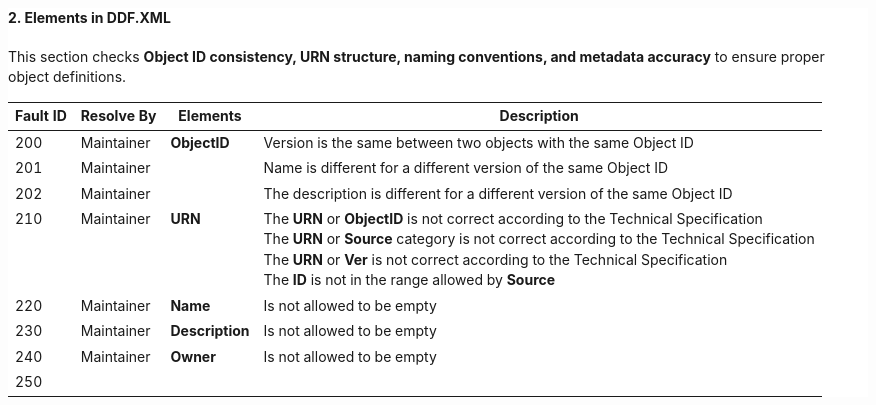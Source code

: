 #### 2. Elements in DDF.XML 
This section checks **Object ID consistency, URN structure, naming conventions, and metadata accuracy** to ensure proper object definitions. 
<table>
  <thead>
    <tr>
      <th>Fault ID</th>
      <th>Resolve By</th>
      <th>Elements</th>
      <th>Description</th>
    </tr>
  </thead>
  <tbody>
    <tr>
      <td>200</td>
      <td>Maintainer</td>
      <td rowspan="3"><strong>ObjectID</strong></td>
      <td>Version is the same between two objects with the same Object ID</td>
    </tr>
    <tr>
      <td>201</td>
      <td>Maintainer</td>
      <td>Name is different for a different version of the same Object ID</td>
    </tr>
    <tr>
      <td>202</td>
      <td>Maintainer</td>
      <td>The description is different for a different version of the same Object ID</td>
    </tr>
    <tr>
      <td>210</td>
      <td>Maintainer</td>
      <td><strong>URN</strong></td>
      <td>
        The <strong>URN</strong> or <strong>ObjectID</strong> is not correct according to the Technical Specification<br>
        The <strong>URN</strong> or <strong>Source</strong> category is not correct according to the Technical Specification<br>
        The <strong>URN</strong> or <strong>Ver</strong> is not correct according to the Technical Specification<br>
        The <strong>ID</strong> is not in the range allowed by <strong>Source</strong>
      </td>
    </tr>
    <tr>
      <td>220</td>
      <td>Maintainer</td>
      <td><strong>Name</strong></td>
      <td>Is not allowed to be empty</td>
    </tr>
    <tr>
      <td>230</td>
      <td>Maintainer</td>
      <td><strong>Description</strong></td>
      <td>Is not allowed to be empty</td>
    </tr>
    <tr>
      <td>240</td>
      <td>Maintainer</td>
      <td><strong>Owner</strong></td>
      <td>Is not allowed to be empty</td>
    </tr>
    <tr>
      <td>250</td>